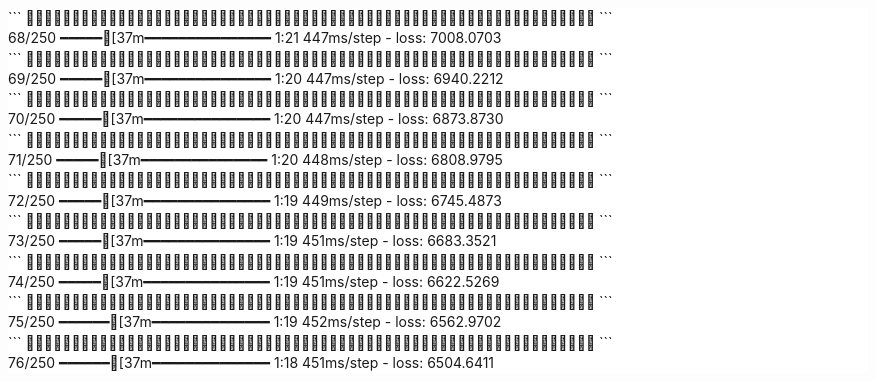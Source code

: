 <div class="k-default-codeblock">
```

```
</div>
  68/250 ━━━━━[37m━━━━━━━━━━━━━━━  1:21 447ms/step - loss: 7008.0703

<div class="k-default-codeblock">
```

```
</div>
  69/250 ━━━━━[37m━━━━━━━━━━━━━━━  1:20 447ms/step - loss: 6940.2212

<div class="k-default-codeblock">
```

```
</div>
  70/250 ━━━━━[37m━━━━━━━━━━━━━━━  1:20 447ms/step - loss: 6873.8730

<div class="k-default-codeblock">
```

```
</div>
  71/250 ━━━━━[37m━━━━━━━━━━━━━━━  1:20 448ms/step - loss: 6808.9795

<div class="k-default-codeblock">
```

```
</div>
  72/250 ━━━━━[37m━━━━━━━━━━━━━━━  1:19 449ms/step - loss: 6745.4873

<div class="k-default-codeblock">
```

```
</div>
  73/250 ━━━━━[37m━━━━━━━━━━━━━━━  1:19 451ms/step - loss: 6683.3521

<div class="k-default-codeblock">
```

```
</div>
  74/250 ━━━━━[37m━━━━━━━━━━━━━━━  1:19 451ms/step - loss: 6622.5269

<div class="k-default-codeblock">
```

```
</div>
  75/250 ━━━━━━[37m━━━━━━━━━━━━━━  1:19 452ms/step - loss: 6562.9702

<div class="k-default-codeblock">
```

```
</div>
  76/250 ━━━━━━[37m━━━━━━━━━━━━━━  1:18 451ms/step - loss: 6504.6411
